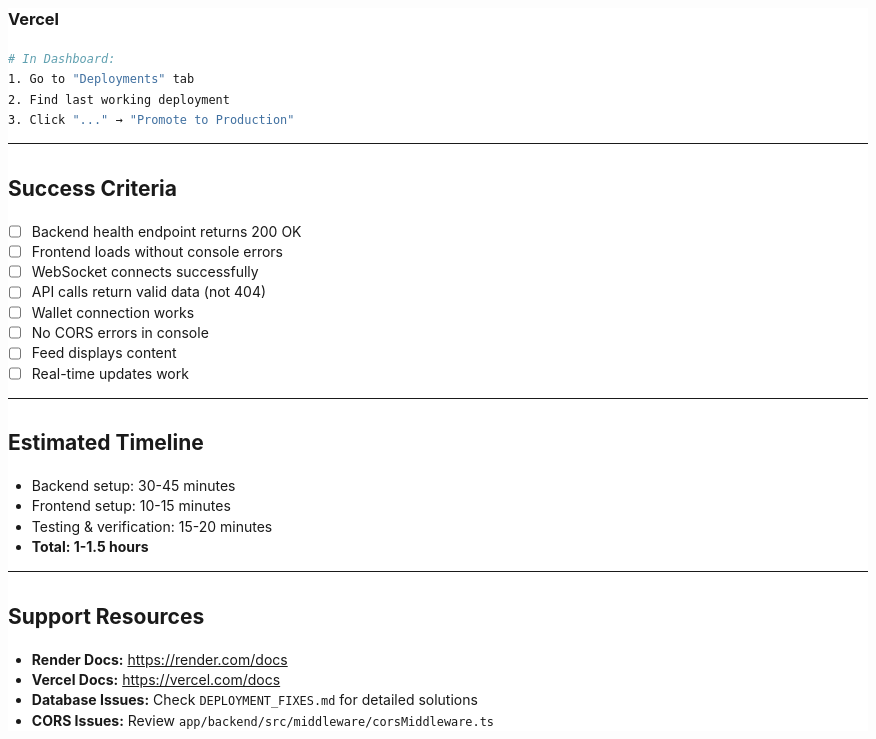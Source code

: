### Vercel
```bash
# In Dashboard:
1. Go to "Deployments" tab
2. Find last working deployment
3. Click "..." → "Promote to Production"
```

---

## Success Criteria

- [ ] Backend health endpoint returns 200 OK
- [ ] Frontend loads without console errors
- [ ] WebSocket connects successfully
- [ ] API calls return valid data (not 404)
- [ ] Wallet connection works
- [ ] No CORS errors in console
- [ ] Feed displays content
- [ ] Real-time updates work

---

## Estimated Timeline

- Backend setup: 30-45 minutes
- Frontend setup: 10-15 minutes
- Testing & verification: 15-20 minutes
- **Total: 1-1.5 hours**

---

## Support Resources

- **Render Docs:** https://render.com/docs
- **Vercel Docs:** https://vercel.com/docs
- **Database Issues:** Check `DEPLOYMENT_FIXES.md` for detailed solutions
- **CORS Issues:** Review `app/backend/src/middleware/corsMiddleware.ts`
